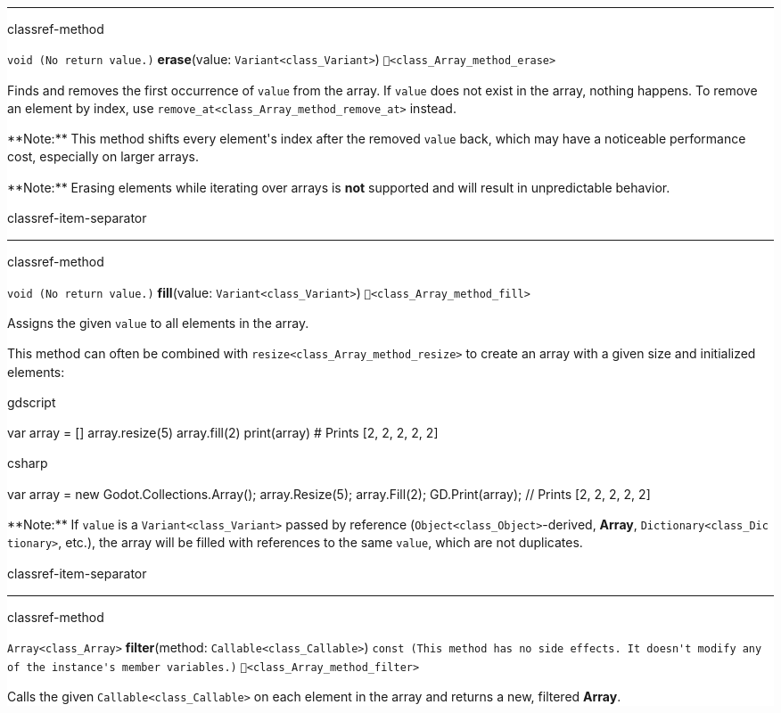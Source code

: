 ------------------------------------------------------------------------

classref-method

`void (No return value.)` **erase**(value: `Variant<class_Variant>`)
`🔗<class_Array_method_erase>`

Finds and removes the first occurrence of `value` from the array. If
`value` does not exist in the array, nothing happens. To remove an
element by index, use `remove_at<class_Array_method_remove_at>` instead.

\*\*Note:\*\* This method shifts every element's index after the removed
`value` back, which may have a noticeable performance cost, especially
on larger arrays.

\*\*Note:\*\* Erasing elements while iterating over arrays is **not**
supported and will result in unpredictable behavior.

classref-item-separator

------------------------------------------------------------------------

classref-method

`void (No return value.)` **fill**(value: `Variant<class_Variant>`)
`🔗<class_Array_method_fill>`

Assigns the given `value` to all elements in the array.

This method can often be combined with
`resize<class_Array_method_resize>` to create an array with a given size
and initialized elements:

gdscript

var array = \[\] array.resize(5) array.fill(2) print(array) \# Prints
\[2, 2, 2, 2, 2\]

csharp

var array = new Godot.Collections.Array(); array.Resize(5);
array.Fill(2); GD.Print(array); // Prints \[2, 2, 2, 2, 2\]

\*\*Note:\*\* If `value` is a `Variant<class_Variant>` passed by
reference (`Object<class_Object>`-derived, **Array**,
`Dictionary<class_Dictionary>`, etc.), the array will be filled with
references to the same `value`, which are not duplicates.

classref-item-separator

------------------------------------------------------------------------

classref-method

`Array<class_Array>` **filter**(method: `Callable<class_Callable>`)
`const (This method has no side effects. It doesn't modify any of the instance's member variables.)`
`🔗<class_Array_method_filter>`

Calls the given `Callable<class_Callable>` on each element in the array
and returns a new, filtered **Array**.
